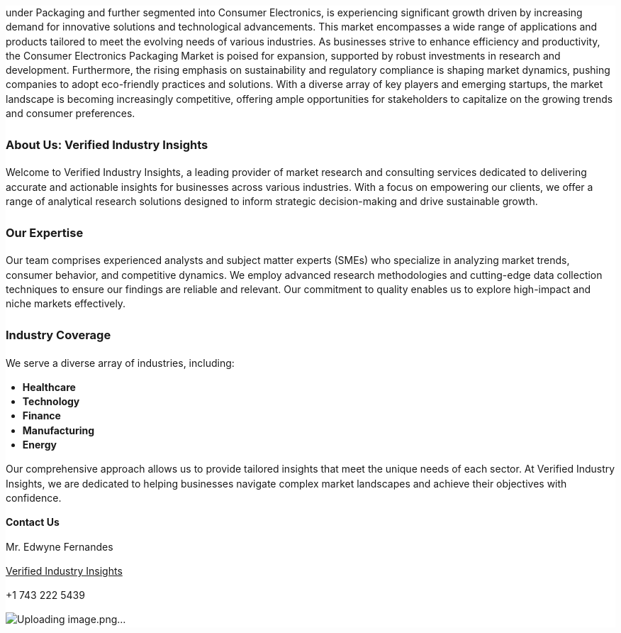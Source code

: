 under Packaging and further segmented into Consumer Electronics, is experiencing significant growth driven by increasing demand for innovative solutions and technological advancements. This market encompasses a wide range of applications and products tailored to meet the evolving needs of various industries. As businesses strive to enhance efficiency and productivity, the Consumer Electronics Packaging Market is poised for expansion, supported by robust investments in research and development. Furthermore, the rising emphasis on sustainability and regulatory compliance is shaping market dynamics, pushing companies to adopt eco-friendly practices and solutions. With a diverse array of key players and emerging startups, the market landscape is becoming increasingly competitive, offering ample opportunities for stakeholders to capitalize on the growing trends and consumer preferences.</p><h3>About Us: Verified Industry Insights</h3><p>Welcome to Verified Industry Insights, a leading provider of market research and consulting services dedicated to delivering accurate and actionable insights for businesses across various industries. With a focus on empowering our clients, we offer a range of analytical research solutions designed to inform strategic decision-making and drive sustainable growth.</p><h3>Our Expertise</h3><p>Our team comprises experienced analysts and subject matter experts (SMEs) who specialize in analyzing market trends, consumer behavior, and competitive dynamics. We employ advanced research methodologies and cutting-edge data collection techniques to ensure our findings are reliable and relevant. Our commitment to quality enables us to explore high-impact and niche markets effectively.</p><h3>Industry Coverage</h3><p>We serve a diverse array of industries, including:</p><ul><li><strong>Healthcare</strong></li><li><strong>Technology</strong></li><li><strong>Finance</strong></li><li><strong>Manufacturing</strong></li><li><strong>Energy</strong></li></ul><p>Our comprehensive approach allows us to provide tailored insights that meet the unique needs of each sector. At Verified Industry Insights, we are dedicated to helping businesses navigate complex market landscapes and achieve their objectives with confidence.</p><p><strong>Contact Us</strong></p><p>Mr. Edwyne Fernandes</p><p><a href="https://www.verifiedindustryinsights.com/">Verified Industry Insights</a></p><p>+1 743 222 5439</p>
![Uploading image.png…]()
